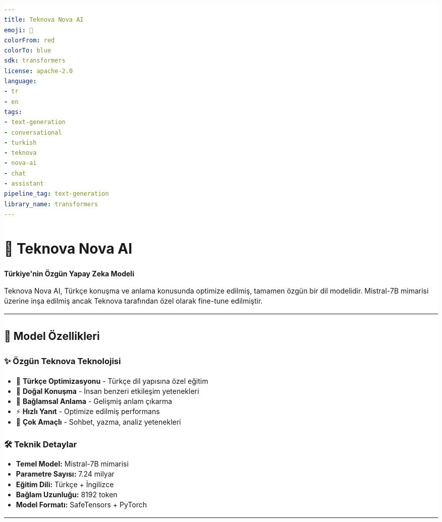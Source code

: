```yaml
---
title: Teknova Nova AI
emoji: 🚀
colorFrom: red
colorTo: blue
sdk: transformers
license: apache-2.0
language:
- tr
- en
tags:
- text-generation
- conversational
- turkish
- teknova
- nova-ai
- chat
- assistant
pipeline_tag: text-generation
library_name: transformers
---
```


# 🚀 Teknova Nova AI

**Türkiye'nin Özgün Yapay Zeka Modeli**

Teknova Nova AI, Türkçe konuşma ve anlama konusunda optimize edilmiş, tamamen özgün bir dil modelidir. Mistral-7B mimarisi üzerine inşa edilmiş ancak Teknova tarafından özel olarak fine-tune edilmiştir.

---

## 🌟 **Model Özellikleri**

### ✨ **Özgün Teknova Teknolojisi**
- 🧠 **Türkçe Optimizasyonu** - Türkçe dil yapısına özel eğitim
- 💬 **Doğal Konuşma** - İnsan benzeri etkileşim yetenekleri
- 🎯 **Bağlamsal Anlama** - Gelişmiş anlam çıkarma
- ⚡ **Hızlı Yanıt** - Optimize edilmiş performans
- 🔧 **Çok Amaçlı** - Sohbet, yazma, analiz yetenekleri

### 🛠️ **Teknik Detaylar**
- **Temel Model:** Mistral-7B mimarisi
- **Parametre Sayısı:** 7.24 milyar
- **Eğitim Dili:** Türkçe + İngilizce
- **Bağlam Uzunluğu:** 8192 token
- **Model Formatı:** SafeTensors + PyTorch

---